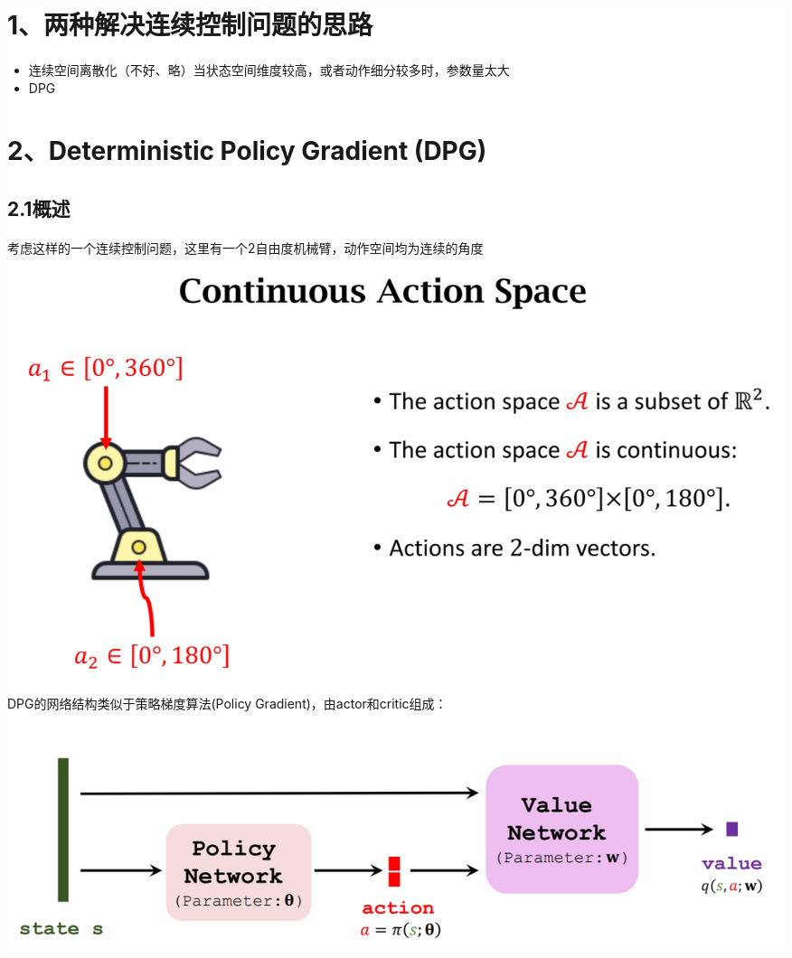 # 1、两种解决连续控制问题的思路

* 连续空间离散化（不好、略）当状态空间维度较高，或者动作细分较多时，参数量太大
* DPG

# 2、Deterministic Policy Gradient (DPG)

## 2.1概述
考虑这样的一个连续控制问题，这里有一个2自由度机械臂，动作空间均为连续的角度

<img src="1.png" height=100% width=100%>

DPG的网络结构类似于策略梯度算法(Policy Gradient)，由actor和critic组成：

<img src="2.png" height=100% width=100%>
